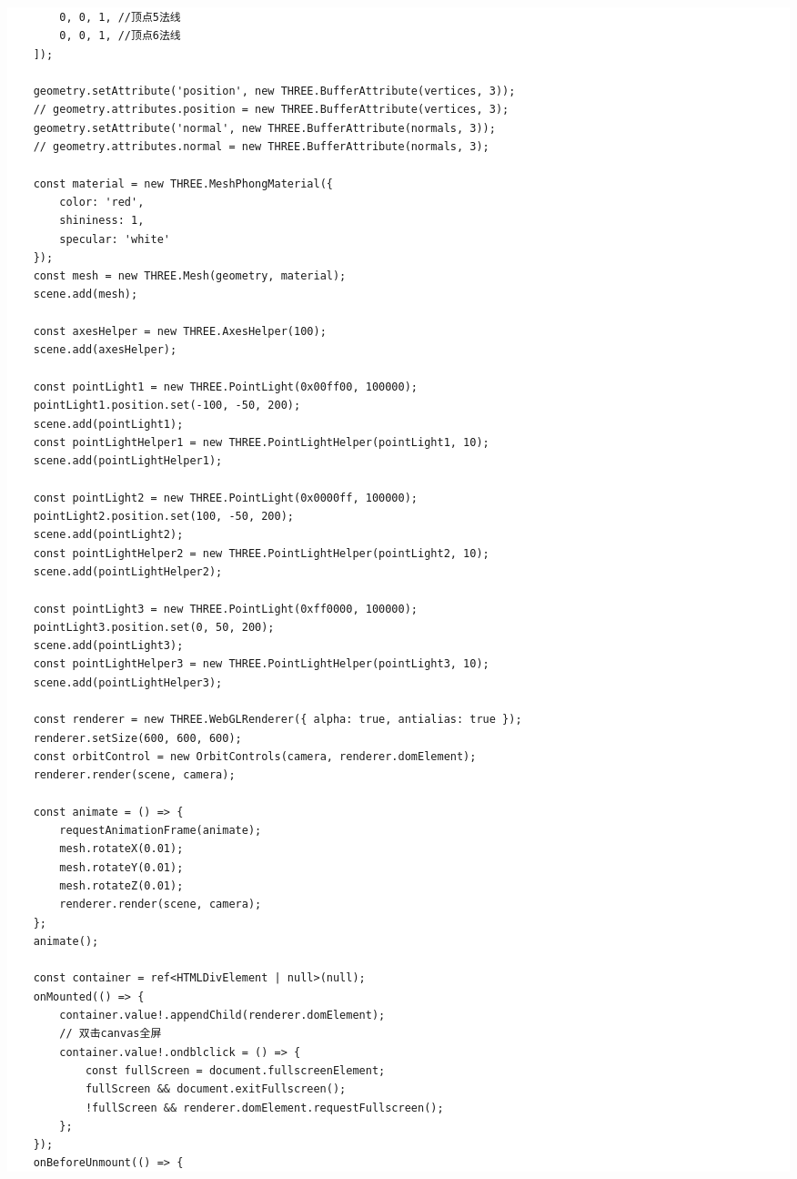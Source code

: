 ```tsx
        0, 0, 1, //顶点5法线
        0, 0, 1, //顶点6法线
    ]);

    geometry.setAttribute('position', new THREE.BufferAttribute(vertices, 3));
    // geometry.attributes.position = new THREE.BufferAttribute(vertices, 3);
    geometry.setAttribute('normal', new THREE.BufferAttribute(normals, 3));
    // geometry.attributes.normal = new THREE.BufferAttribute(normals, 3);

    const material = new THREE.MeshPhongMaterial({
        color: 'red',
        shininess: 1,
        specular: 'white'
    });
    const mesh = new THREE.Mesh(geometry, material);
    scene.add(mesh);

    const axesHelper = new THREE.AxesHelper(100);
    scene.add(axesHelper);

    const pointLight1 = new THREE.PointLight(0x00ff00, 100000);
    pointLight1.position.set(-100, -50, 200);
    scene.add(pointLight1);
    const pointLightHelper1 = new THREE.PointLightHelper(pointLight1, 10);
    scene.add(pointLightHelper1);

    const pointLight2 = new THREE.PointLight(0x0000ff, 100000);
    pointLight2.position.set(100, -50, 200);
    scene.add(pointLight2);
    const pointLightHelper2 = new THREE.PointLightHelper(pointLight2, 10);
    scene.add(pointLightHelper2);

    const pointLight3 = new THREE.PointLight(0xff0000, 100000);
    pointLight3.position.set(0, 50, 200);
    scene.add(pointLight3);
    const pointLightHelper3 = new THREE.PointLightHelper(pointLight3, 10);
    scene.add(pointLightHelper3);

    const renderer = new THREE.WebGLRenderer({ alpha: true, antialias: true });
    renderer.setSize(600, 600, 600);
    const orbitControl = new OrbitControls(camera, renderer.domElement);
    renderer.render(scene, camera);

    const animate = () => {
        requestAnimationFrame(animate);
        mesh.rotateX(0.01);
        mesh.rotateY(0.01);
        mesh.rotateZ(0.01);
        renderer.render(scene, camera);
    };
    animate();

    const container = ref<HTMLDivElement | null>(null);
    onMounted(() => {
        container.value!.appendChild(renderer.domElement);
        // 双击canvas全屏
        container.value!.ondblclick = () => {
            const fullScreen = document.fullscreenElement;
            fullScreen && document.exitFullscreen();
            !fullScreen && renderer.domElement.requestFullscreen();
        };
    });
    onBeforeUnmount(() => {
```